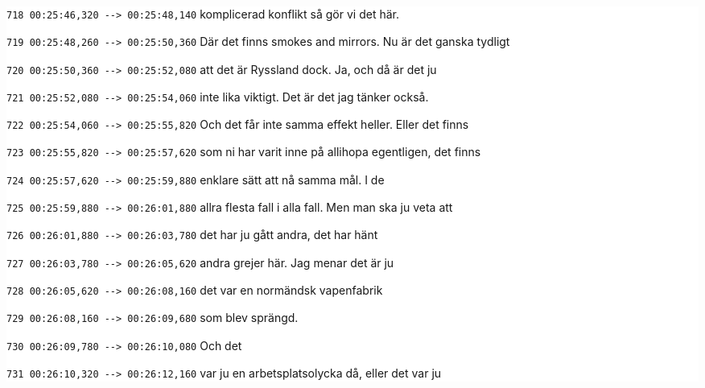 

`718 00:25:46,320 --> 00:25:48,140`
komplicerad konflikt så gör vi det här.



`719 00:25:48,260 --> 00:25:50,360`
Där det finns smokes and mirrors. Nu är det ganska tydligt



`720 00:25:50,360 --> 00:25:52,080`
att det är Ryssland dock. Ja, och då är det ju



`721 00:25:52,080 --> 00:25:54,060`
inte lika viktigt. Det är det jag tänker också.



`722 00:25:54,060 --> 00:25:55,820`
Och det får inte samma effekt heller. Eller det finns



`723 00:25:55,820 --> 00:25:57,620`
som ni har varit inne på allihopa egentligen, det finns



`724 00:25:57,620 --> 00:25:59,880`
enklare sätt att nå samma mål. I de



`725 00:25:59,880 --> 00:26:01,880`
allra flesta fall i alla fall. Men man ska ju veta att



`726 00:26:01,880 --> 00:26:03,780`
det har ju gått andra, det har hänt



`727 00:26:03,780 --> 00:26:05,620`
andra grejer här. Jag menar det är ju



`728 00:26:05,620 --> 00:26:08,160`
det var en normändsk vapenfabrik



`729 00:26:08,160 --> 00:26:09,680`
som blev sprängd.



`730 00:26:09,780 --> 00:26:10,080`
Och det



`731 00:26:10,320 --> 00:26:12,160`
var ju en arbetsplatsolycka då, eller det var ju
